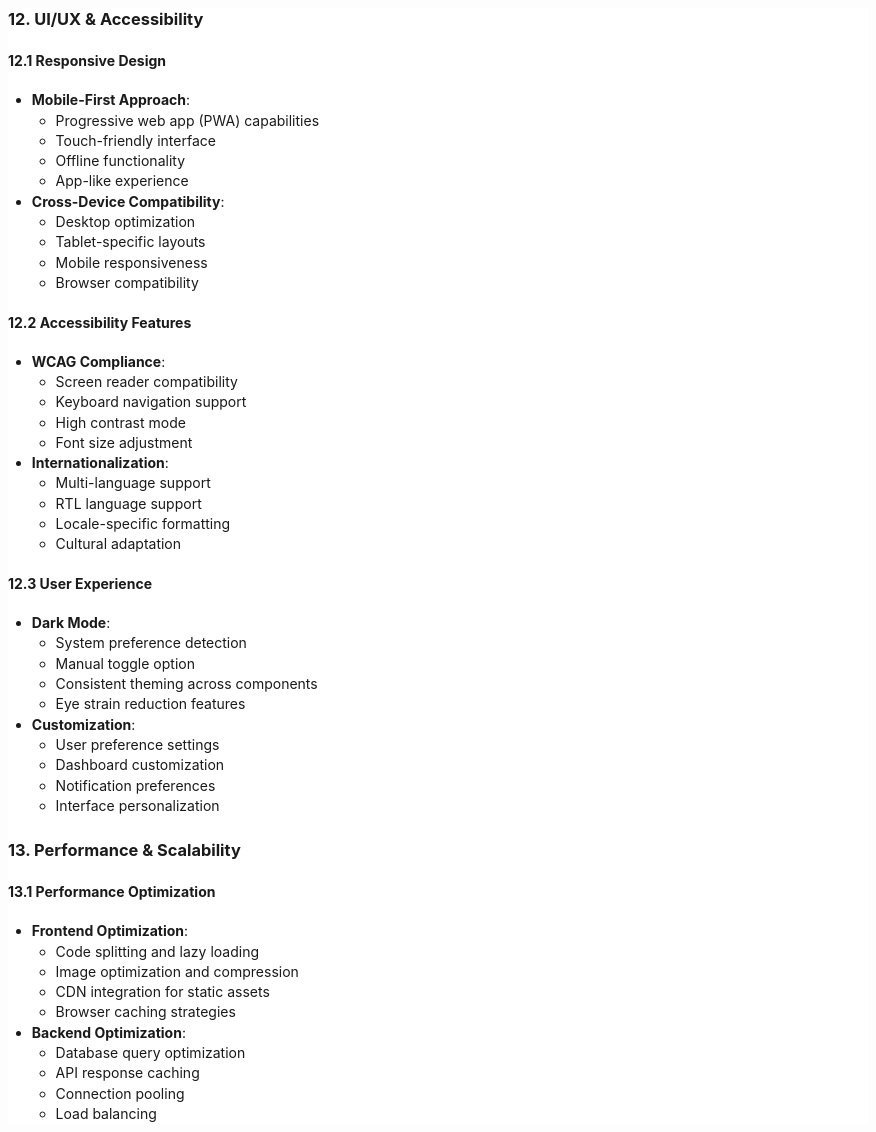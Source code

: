 ### 12. UI/UX & Accessibility

#### 12.1 Responsive Design
- **Mobile-First Approach**:
  - Progressive web app (PWA) capabilities
  - Touch-friendly interface
  - Offline functionality
  - App-like experience
- **Cross-Device Compatibility**:
  - Desktop optimization
  - Tablet-specific layouts
  - Mobile responsiveness
  - Browser compatibility

#### 12.2 Accessibility Features
- **WCAG Compliance**:
  - Screen reader compatibility
  - Keyboard navigation support
  - High contrast mode
  - Font size adjustment
- **Internationalization**:
  - Multi-language support
  - RTL language support
  - Locale-specific formatting
  - Cultural adaptation

#### 12.3 User Experience
- **Dark Mode**:
  - System preference detection
  - Manual toggle option
  - Consistent theming across components
  - Eye strain reduction features
- **Customization**:
  - User preference settings
  - Dashboard customization
  - Notification preferences
  - Interface personalization

### 13. Performance & Scalability

#### 13.1 Performance Optimization
- **Frontend Optimization**:
  - Code splitting and lazy loading
  - Image optimization and compression
  - CDN integration for static assets
  - Browser caching strategies
- **Backend Optimization**:
  - Database query optimization
  - API response caching
  - Connection pooling
  - Load balancing
